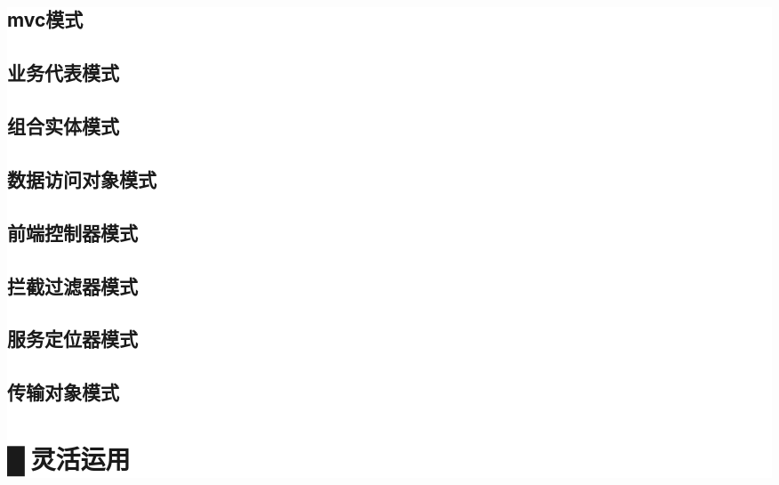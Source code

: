 ## mvc模式

## 业务代表模式

## 组合实体模式

## 数据访问对象模式

## 前端控制器模式

## 拦截过滤器模式

## 服务定位器模式

## 传输对象模式



# █ 灵活运用